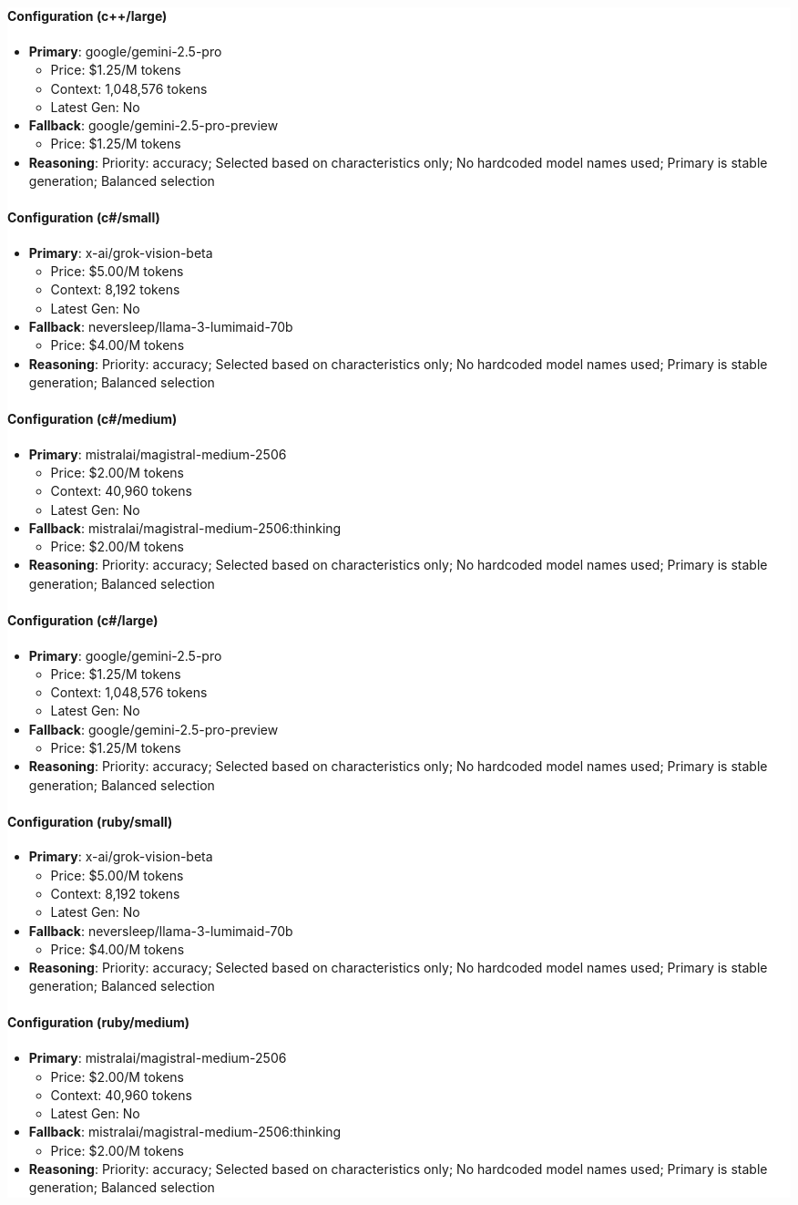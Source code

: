 #### Configuration (c++/large)
- **Primary**: google/gemini-2.5-pro
  - Price: $1.25/M tokens
  - Context: 1,048,576 tokens
  - Latest Gen: No
- **Fallback**: google/gemini-2.5-pro-preview
  - Price: $1.25/M tokens
- **Reasoning**: Priority: accuracy; Selected based on characteristics only; No hardcoded model names used; Primary is stable generation; Balanced selection

#### Configuration (c#/small)
- **Primary**: x-ai/grok-vision-beta
  - Price: $5.00/M tokens
  - Context: 8,192 tokens
  - Latest Gen: No
- **Fallback**: neversleep/llama-3-lumimaid-70b
  - Price: $4.00/M tokens
- **Reasoning**: Priority: accuracy; Selected based on characteristics only; No hardcoded model names used; Primary is stable generation; Balanced selection

#### Configuration (c#/medium)
- **Primary**: mistralai/magistral-medium-2506
  - Price: $2.00/M tokens
  - Context: 40,960 tokens
  - Latest Gen: No
- **Fallback**: mistralai/magistral-medium-2506:thinking
  - Price: $2.00/M tokens
- **Reasoning**: Priority: accuracy; Selected based on characteristics only; No hardcoded model names used; Primary is stable generation; Balanced selection

#### Configuration (c#/large)
- **Primary**: google/gemini-2.5-pro
  - Price: $1.25/M tokens
  - Context: 1,048,576 tokens
  - Latest Gen: No
- **Fallback**: google/gemini-2.5-pro-preview
  - Price: $1.25/M tokens
- **Reasoning**: Priority: accuracy; Selected based on characteristics only; No hardcoded model names used; Primary is stable generation; Balanced selection

#### Configuration (ruby/small)
- **Primary**: x-ai/grok-vision-beta
  - Price: $5.00/M tokens
  - Context: 8,192 tokens
  - Latest Gen: No
- **Fallback**: neversleep/llama-3-lumimaid-70b
  - Price: $4.00/M tokens
- **Reasoning**: Priority: accuracy; Selected based on characteristics only; No hardcoded model names used; Primary is stable generation; Balanced selection

#### Configuration (ruby/medium)
- **Primary**: mistralai/magistral-medium-2506
  - Price: $2.00/M tokens
  - Context: 40,960 tokens
  - Latest Gen: No
- **Fallback**: mistralai/magistral-medium-2506:thinking
  - Price: $2.00/M tokens
- **Reasoning**: Priority: accuracy; Selected based on characteristics only; No hardcoded model names used; Primary is stable generation; Balanced selection
